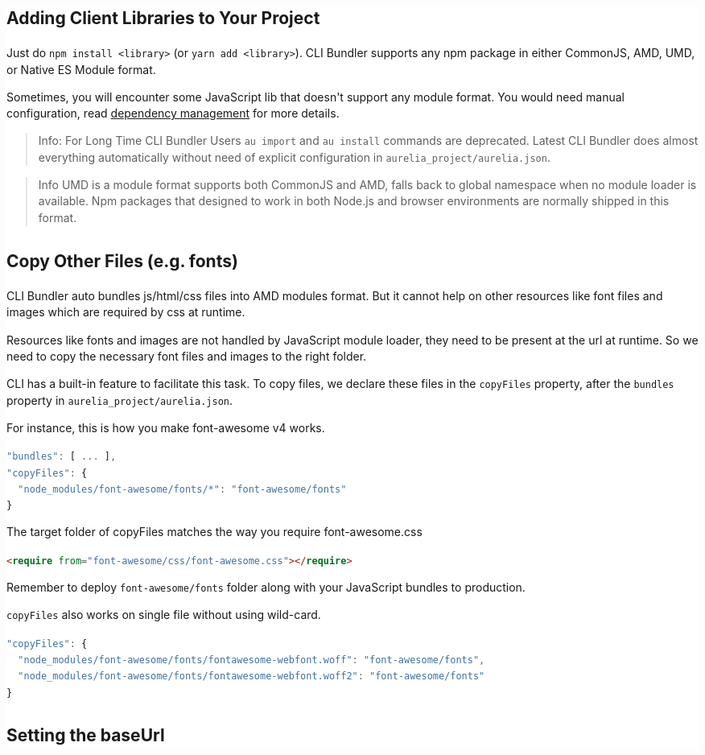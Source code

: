 ## Adding Client Libraries to Your Project

Just do `npm install <library>` (or `yarn add <library>`). CLI Bundler supports any npm package in either CommonJS, AMD, UMD, or Native ES Module format.

Sometimes, you will encounter some JavaScript lib that doesn't support any module format. You would need manual configuration, read [dependency management](/docs/cli/cli-bundler/dependency-management) for more details.

> Info: For Long Time CLI Bundler Users
> `au import` and `au install` commands are deprecated. Latest CLI Bundler does almost everything automatically without need of explicit configuration in `aurelia_project/aurelia.json`.

> Info
> UMD is a module format supports both CommonJS and AMD, falls back to global namespace when no module loader is available. Npm packages that designed to work in both Node.js and browser environments are normally shipped in this format.

## Copy Other Files (e.g. fonts)

CLI Bundler auto bundles js/html/css files into AMD modules format. But it cannot help on other resources like font files and images which are required by css at runtime.

Resources like fonts and images are not handled by JavaScript module loader, they need to be present at the url at runtime. So we need to copy the necessary font files and images to the right folder.

CLI has a built-in feature to facilitate this task. To copy files, we declare these files in the `copyFiles` property, after the `bundles` property in `aurelia_project/aurelia.json`.

For instance, this is how you make font-awesome v4 works.

```javascript
"bundles": [ ... ],
"copyFiles": {
  "node_modules/font-awesome/fonts/*": "font-awesome/fonts"
}
```

The target folder of copyFiles matches the way you require font-awesome.css

```html
<require from="font-awesome/css/font-awesome.css"></require>
```

Remember to deploy `font-awesome/fonts` folder along with your JavaScript bundles to production.

`copyFiles` also works on single file without using wild-card.

```javascript
"copyFiles": {
  "node_modules/font-awesome/fonts/fontawesome-webfont.woff": "font-awesome/fonts",
  "node_modules/font-awesome/fonts/fontawesome-webfont.woff2": "font-awesome/fonts"
}
```

## Setting the baseUrl

